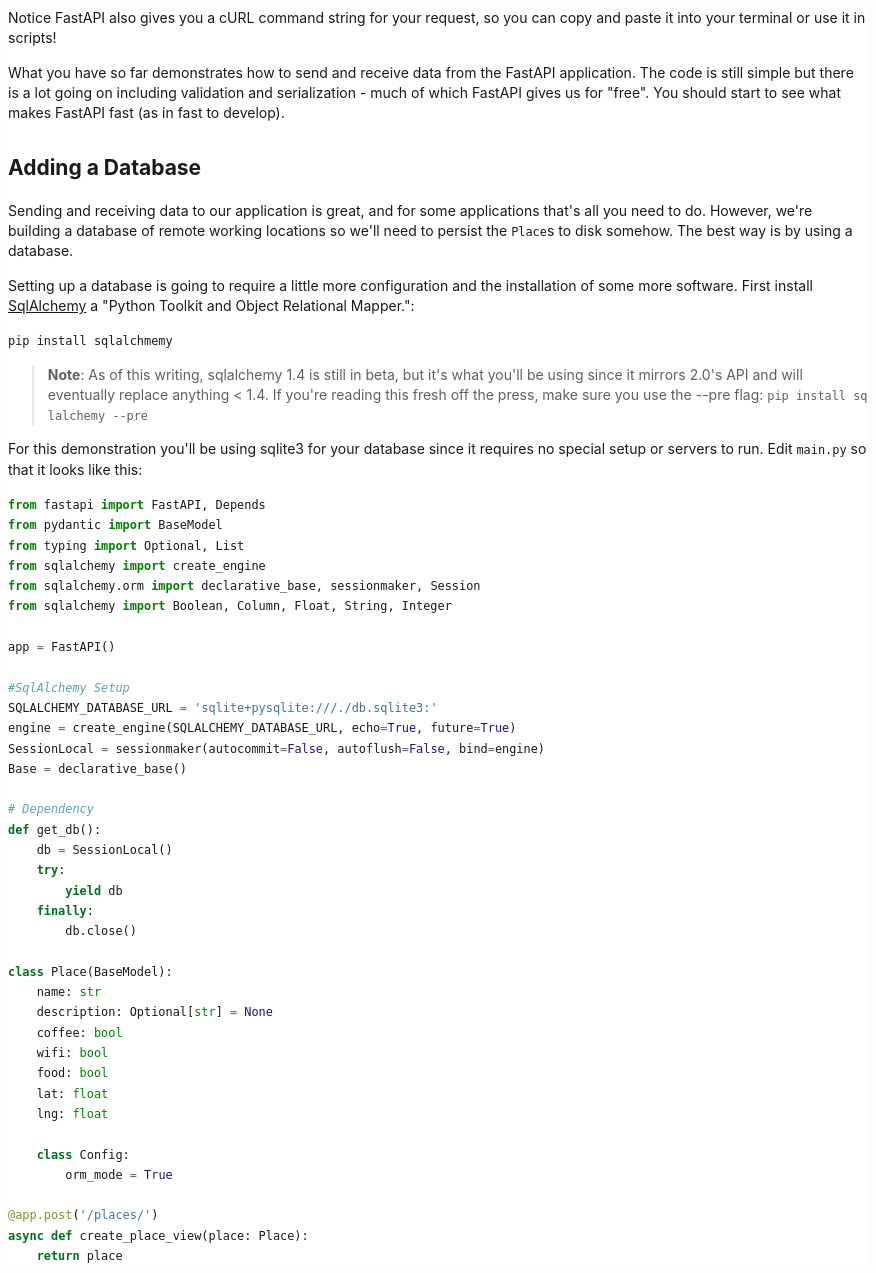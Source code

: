 Notice FastAPI also gives you a cURL command string for your request, so you can copy and paste it into your terminal or use it in scripts!

What you have so far demonstrates how to send and receive data from the FastAPI application. The code is still simple but there is a lot going on including validation and serialization - much of which FastAPI gives us for "free". You should start to see what makes FastAPI fast (as in fast to develop).

<h2 id="adding-a-database">Adding a Database</h2>

Sending and receiving data to our application is great, and for some applications that's all you need to do. However, we're building a database of remote working locations so we'll need to persist the `Place`s to disk somehow. The best way is by using a database.

Setting up a database is going to require a little more configuration and the installation of some more software. First install <a href="https://www.sqlalchemy.org" target="_blank">SqlAlchemy</a> a "Python Toolkit and Object Relational Mapper.":

```bash
pip install sqlalchmemy
```

> **Note**: As of this writing, sqlalchemy 1.4 is still in beta, but it's what you'll be using since it mirrors 2.0's API and will eventually replace anything < 1.4. If you're reading this fresh off the press, make sure you use the --pre flag: `pip install sqlalchemy --pre`

For this demonstration you'll be using sqlite3 for your database since it requires no special setup or servers to run. Edit `main.py` so that it looks like this:

```python
from fastapi import FastAPI, Depends
from pydantic import BaseModel
from typing import Optional, List
from sqlalchemy import create_engine
from sqlalchemy.orm import declarative_base, sessionmaker, Session
from sqlalchemy import Boolean, Column, Float, String, Integer

app = FastAPI()

#SqlAlchemy Setup
SQLALCHEMY_DATABASE_URL = 'sqlite+pysqlite:///./db.sqlite3:'
engine = create_engine(SQLALCHEMY_DATABASE_URL, echo=True, future=True)
SessionLocal = sessionmaker(autocommit=False, autoflush=False, bind=engine)
Base = declarative_base()

# Dependency
def get_db():
    db = SessionLocal()
    try:
        yield db
    finally:
        db.close()

class Place(BaseModel):
    name: str
    description: Optional[str] = None
    coffee: bool
    wifi: bool
    food: bool
    lat: float
    lng: float

    class Config:
        orm_mode = True

@app.post('/places/')
async def create_place_view(place: Place):
    return place
```